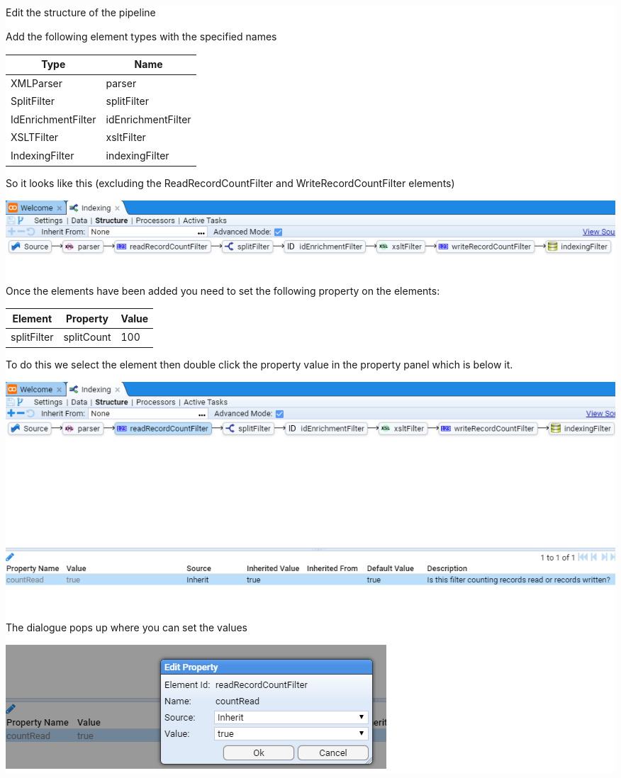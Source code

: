 Edit the structure of the pipeline

Add the following element types with the specified names

Type                |Name
----                |----
XMLParser           |parser
SplitFilter         |splitFilter
IdEnrichmentFilter  |idEnrichmentFilter
XSLTFilter          |xsltFilter
IndexingFilter      |indexingFilter

So it looks like this (excluding the ReadRecordCountFilter and WriteRecordCountFilter elements)

![Indexing pipeline](images/012_indexing_pipeline.png)

Once the elements have been added you need to set the following property on the elements:

Element                 |Property   |Value
-------                 |--------   |-----
splitFilter             |splitCount |100

To do this we select the element then double click the property value in the property panel which is below it.

![Pipeline element property](images/013_pipeline_element_property.png)

The dialogue pops up where you can set the values

![Pipeline edit element property](images/014_pipeline_edit_element_property.png)
